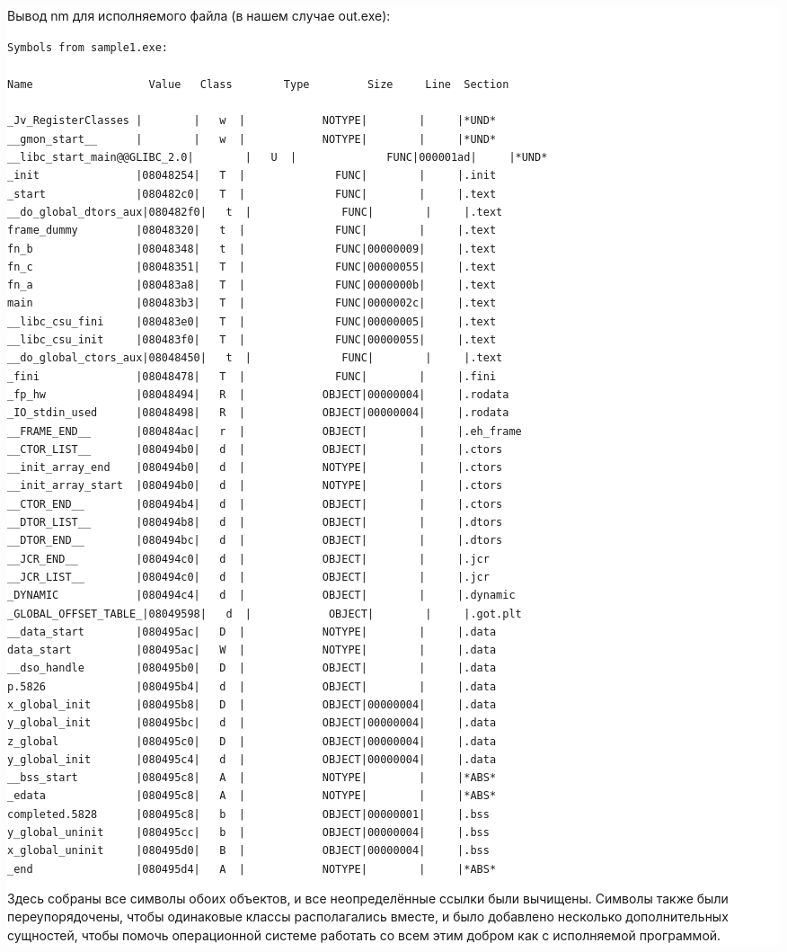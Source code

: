 Вывод nm для исполняемого файла  (в нашем случае out.exe):

```
Symbols from sample1.exe:

Name                  Value   Class        Type         Size     Line  Section

_Jv_RegisterClasses |        |   w  |            NOTYPE|        |     |*UND*
__gmon_start__      |        |   w  |            NOTYPE|        |     |*UND*
__libc_start_main@@GLIBC_2.0|        |   U  |              FUNC|000001ad|     |*UND*
_init               |08048254|   T  |              FUNC|        |     |.init
_start              |080482c0|   T  |              FUNC|        |     |.text
__do_global_dtors_aux|080482f0|   t  |              FUNC|        |     |.text
frame_dummy         |08048320|   t  |              FUNC|        |     |.text
fn_b                |08048348|   t  |              FUNC|00000009|     |.text
fn_c                |08048351|   T  |              FUNC|00000055|     |.text
fn_a                |080483a8|   T  |              FUNC|0000000b|     |.text
main                |080483b3|   T  |              FUNC|0000002c|     |.text
__libc_csu_fini     |080483e0|   T  |              FUNC|00000005|     |.text
__libc_csu_init     |080483f0|   T  |              FUNC|00000055|     |.text
__do_global_ctors_aux|08048450|   t  |              FUNC|        |     |.text
_fini               |08048478|   T  |              FUNC|        |     |.fini
_fp_hw              |08048494|   R  |            OBJECT|00000004|     |.rodata
_IO_stdin_used      |08048498|   R  |            OBJECT|00000004|     |.rodata
__FRAME_END__       |080484ac|   r  |            OBJECT|        |     |.eh_frame
__CTOR_LIST__       |080494b0|   d  |            OBJECT|        |     |.ctors
__init_array_end    |080494b0|   d  |            NOTYPE|        |     |.ctors
__init_array_start  |080494b0|   d  |            NOTYPE|        |     |.ctors
__CTOR_END__        |080494b4|   d  |            OBJECT|        |     |.ctors
__DTOR_LIST__       |080494b8|   d  |            OBJECT|        |     |.dtors
__DTOR_END__        |080494bc|   d  |            OBJECT|        |     |.dtors
__JCR_END__         |080494c0|   d  |            OBJECT|        |     |.jcr
__JCR_LIST__        |080494c0|   d  |            OBJECT|        |     |.jcr
_DYNAMIC            |080494c4|   d  |            OBJECT|        |     |.dynamic
_GLOBAL_OFFSET_TABLE_|08049598|   d  |            OBJECT|        |     |.got.plt
__data_start        |080495ac|   D  |            NOTYPE|        |     |.data
data_start          |080495ac|   W  |            NOTYPE|        |     |.data
__dso_handle        |080495b0|   D  |            OBJECT|        |     |.data
p.5826              |080495b4|   d  |            OBJECT|        |     |.data
x_global_init       |080495b8|   D  |            OBJECT|00000004|     |.data
y_global_init       |080495bc|   d  |            OBJECT|00000004|     |.data
z_global            |080495c0|   D  |            OBJECT|00000004|     |.data
y_global_init       |080495c4|   d  |            OBJECT|00000004|     |.data
__bss_start         |080495c8|   A  |            NOTYPE|        |     |*ABS*
_edata              |080495c8|   A  |            NOTYPE|        |     |*ABS*
completed.5828      |080495c8|   b  |            OBJECT|00000001|     |.bss
y_global_uninit     |080495cc|   b  |            OBJECT|00000004|     |.bss
x_global_uninit     |080495d0|   B  |            OBJECT|00000004|     |.bss
_end                |080495d4|   A  |            NOTYPE|        |     |*ABS*
```

Здесь собраны все символы обоих объектов, и все неопределённые ссылки были вычищены. Символы также были переупорядочены, чтобы одинаковые классы располагались вместе, и было добавлено несколько дополнительных сущностей, чтобы помочь операционной системе работать со всем этим добром как с исполняемой программой.

